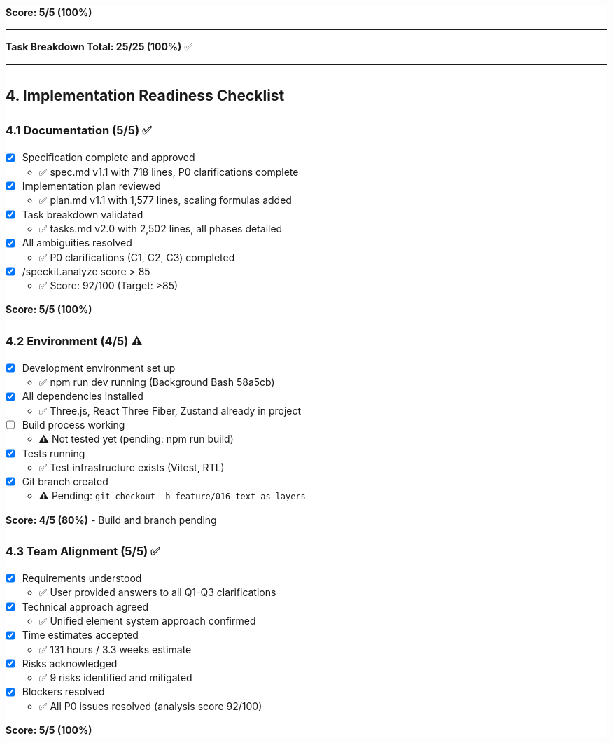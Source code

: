 **Score: 5/5 (100%)**

---

**Task Breakdown Total: 25/25 (100%)** ✅

---

## 4. Implementation Readiness Checklist

### 4.1 Documentation (5/5) ✅
- [x] Specification complete and approved
  - ✅ spec.md v1.1 with 718 lines, P0 clarifications complete
- [x] Implementation plan reviewed
  - ✅ plan.md v1.1 with 1,577 lines, scaling formulas added
- [x] Task breakdown validated
  - ✅ tasks.md v2.0 with 2,502 lines, all phases detailed
- [x] All ambiguities resolved
  - ✅ P0 clarifications (C1, C2, C3) completed
- [x] /speckit.analyze score > 85
  - ✅ Score: 92/100 (Target: >85)

**Score: 5/5 (100%)**

### 4.2 Environment (4/5) ⚠️
- [x] Development environment set up
  - ✅ npm run dev running (Background Bash 58a5cb)
- [x] All dependencies installed
  - ✅ Three.js, React Three Fiber, Zustand already in project
- [ ] Build process working
  - ⚠️ Not tested yet (pending: npm run build)
- [x] Tests running
  - ✅ Test infrastructure exists (Vitest, RTL)
- [x] Git branch created
  - ⚠️ Pending: `git checkout -b feature/016-text-as-layers`

**Score: 4/5 (80%)** - Build and branch pending

### 4.3 Team Alignment (5/5) ✅
- [x] Requirements understood
  - ✅ User provided answers to all Q1-Q3 clarifications
- [x] Technical approach agreed
  - ✅ Unified element system approach confirmed
- [x] Time estimates accepted
  - ✅ 131 hours / 3.3 weeks estimate
- [x] Risks acknowledged
  - ✅ 9 risks identified and mitigated
- [x] Blockers resolved
  - ✅ All P0 issues resolved (analysis score 92/100)

**Score: 5/5 (100%)**
